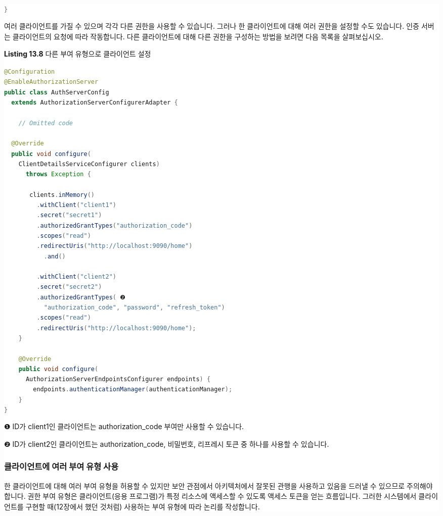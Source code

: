 ```java
}
```
여러 클라이언트를 가질 수 있으며 각각 다른 권한을 사용할 수 있습니다. 그러나 한 클라이언트에 대해 여러 권한을 설정할 수도 있습니다. 인증 서버는 클라이언트의 요청에 따라 작동합니다. 다른 클라이언트에 대해 다른 권한을 구성하는 방법을 보려면 다음 목록을 살펴보십시오.

**Listing 13.8** 다른 부여 유형으로 클라이언트 설정
```java
@Configuration
@EnableAuthorizationServer
public class AuthServerConfig
  extends AuthorizationServerConfigurerAdapter {

    // Omitted code

  @Override
  public void configure(
    ClientDetailsServiceConfigurer clients) 
      throws Exception {

       clients.inMemory()
         .withClient("client1")
         .secret("secret1")
         .authorizedGrantTypes("authorization_code")
         .scopes("read")
         .redirectUris("http://localhost:9090/home")
           .and()

         .withClient("client2")
         .secret("secret2")
         .authorizedGrantTypes( ❷
           "authorization_code", "password", "refresh_token")
         .scopes("read")
         .redirectUris("http://localhost:9090/home");
    }

    @Override
    public void configure(
      AuthorizationServerEndpointsConfigurer endpoints) {
        endpoints.authenticationManager(authenticationManager);
    }
}
```
❶ ID가 client1인 클라이언트는 authorization_code 부여만 사용할 수 있습니다.

❷ ID가 client2인 클라이언트는 authorization_code, 비밀번호, 리프레시 토큰 중 하나를 사용할 수 있습니다.

### 클라이언트에 여러 부여 유형 사용

한 클라이언트에 대해 여러 부여 유형을 허용할 수 있지만 보안 관점에서 아키텍처에서 잘못된 관행을 사용하고 있음을 드러낼 수 있으므로 주의해야 합니다. 권한 부여 유형은 클라이언트(응용 프로그램)가 특정 리소스에 액세스할 수 있도록 액세스 토큰을 얻는 흐름입니다. 그러한 시스템에서 클라이언트를 구현할 때(12장에서 했던 것처럼) 사용하는 부여 유형에 따라 논리를 작성합니다.
